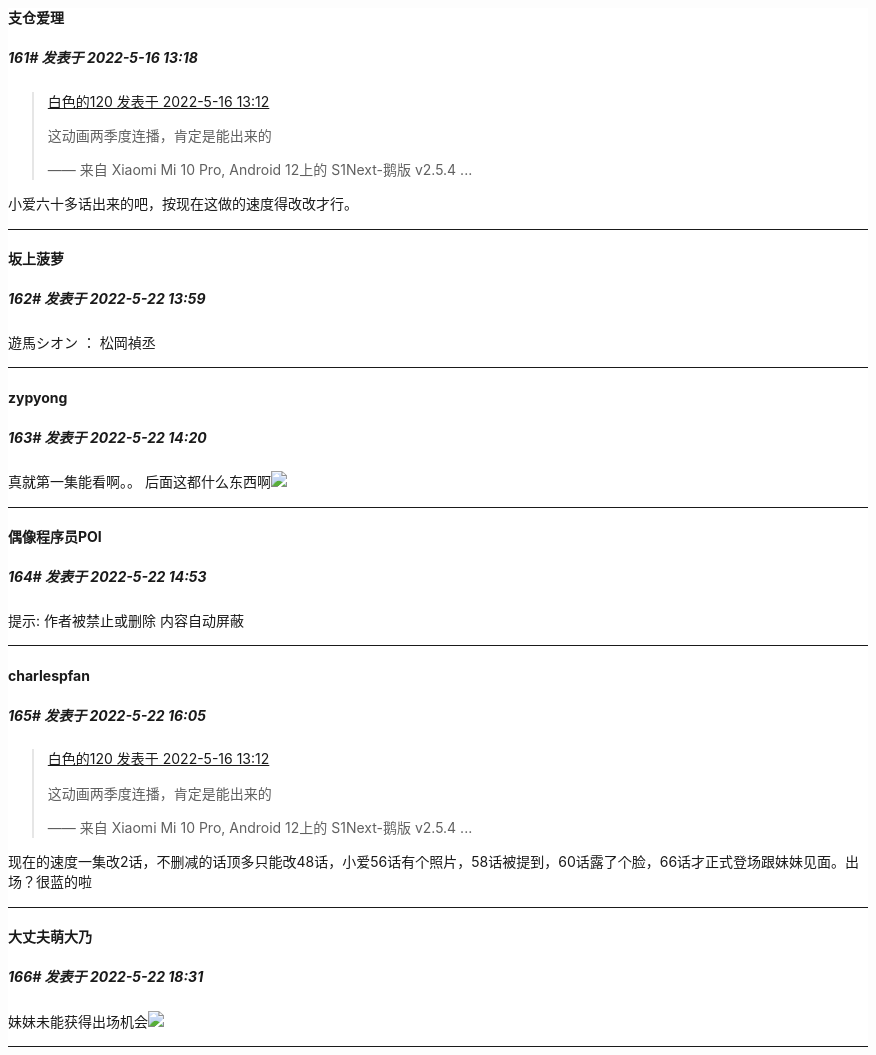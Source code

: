 ####  支仓爱理  
##### 161#       发表于 2022-5-16 13:18

<blockquote><a href="httphttps://stage1st.com/2b/forum.php?mod=redirect&amp;goto=findpost&amp;pid=55864804&amp;ptid=1985871" target="_blank">白色的120 发表于 2022-5-16 13:12</a>

这动画两季度连播，肯定是能出来的

—— 来自 Xiaomi Mi 10 Pro, Android 12上的 S1Next-鹅版 v2.5.4 ...</blockquote>
小爱六十多话出来的吧，按现在这做的速度得改改才行。

*****

####  坂上菠萝  
##### 162#       发表于 2022-5-22 13:59

遊馬シオン ： 松岡禎丞

*****

####  zypyong  
##### 163#       发表于 2022-5-22 14:20

真就第一集能看啊。。 后面这都什么东西啊<img src="https://static.stage1st.com/image/smiley/face2017/001.png" referrerpolicy="no-referrer">

*****

####  偶像程序员POI  
##### 164#       发表于 2022-5-22 14:53

提示: 作者被禁止或删除 内容自动屏蔽

*****

####  charlespfan  
##### 165#       发表于 2022-5-22 16:05

<blockquote><a href="httphttps://stage1st.com/2b/forum.php?mod=redirect&amp;goto=findpost&amp;pid=55864804&amp;ptid=1985871" target="_blank">白色的120 发表于 2022-5-16 13:12</a>

这动画两季度连播，肯定是能出来的

—— 来自 Xiaomi Mi 10 Pro, Android 12上的 S1Next-鹅版 v2.5.4 ...</blockquote>
现在的速度一集改2话，不删减的话顶多只能改48话，小爱56话有个照片，58话被提到，60话露了个脸，66话才正式登场跟妹妹见面。出场？很蓝的啦

*****

####  大丈夫萌大乃  
##### 166#       发表于 2022-5-22 18:31

妹妹未能获得出场机会<img src="https://static.stage1st.com/image/smiley/face2017/001.png" referrerpolicy="no-referrer">

*****
